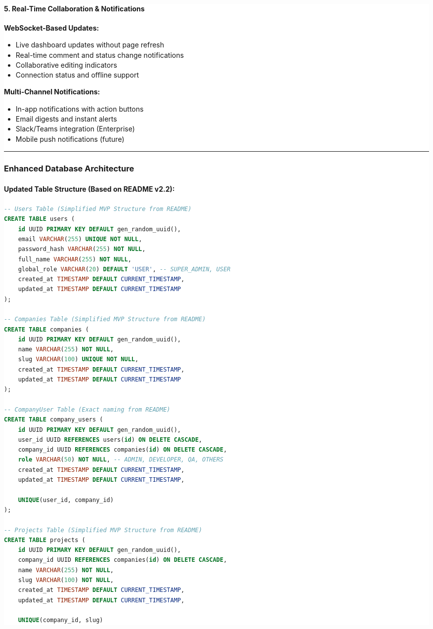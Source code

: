 ```mermaid
```

#### **5. Real-Time Collaboration & Notifications**

**WebSocket-Based Updates:**
- Live dashboard updates without page refresh
- Real-time comment and status change notifications
- Collaborative editing indicators
- Connection status and offline support

**Multi-Channel Notifications:**
- In-app notifications with action buttons
- Email digests and instant alerts
- Slack/Teams integration (Enterprise)
- Mobile push notifications (future)

---

### **Enhanced Database Architecture**

#### **Updated Table Structure (Based on README v2.2):**

```sql
-- Users Table (Simplified MVP Structure from README)
CREATE TABLE users (
    id UUID PRIMARY KEY DEFAULT gen_random_uuid(),
    email VARCHAR(255) UNIQUE NOT NULL,
    password_hash VARCHAR(255) NOT NULL,
    full_name VARCHAR(255) NOT NULL,
    global_role VARCHAR(20) DEFAULT 'USER', -- SUPER_ADMIN, USER
    created_at TIMESTAMP DEFAULT CURRENT_TIMESTAMP,
    updated_at TIMESTAMP DEFAULT CURRENT_TIMESTAMP
);

-- Companies Table (Simplified MVP Structure from README)
CREATE TABLE companies (
    id UUID PRIMARY KEY DEFAULT gen_random_uuid(),
    name VARCHAR(255) NOT NULL,
    slug VARCHAR(100) UNIQUE NOT NULL,
    created_at TIMESTAMP DEFAULT CURRENT_TIMESTAMP,
    updated_at TIMESTAMP DEFAULT CURRENT_TIMESTAMP
);

-- CompanyUser Table (Exact naming from README)
CREATE TABLE company_users (
    id UUID PRIMARY KEY DEFAULT gen_random_uuid(),
    user_id UUID REFERENCES users(id) ON DELETE CASCADE,
    company_id UUID REFERENCES companies(id) ON DELETE CASCADE,
    role VARCHAR(50) NOT NULL, -- ADMIN, DEVELOPER, QA, OTHERS
    created_at TIMESTAMP DEFAULT CURRENT_TIMESTAMP,
    updated_at TIMESTAMP DEFAULT CURRENT_TIMESTAMP,
    
    UNIQUE(user_id, company_id)
);

-- Projects Table (Simplified MVP Structure from README)
CREATE TABLE projects (
    id UUID PRIMARY KEY DEFAULT gen_random_uuid(),
    company_id UUID REFERENCES companies(id) ON DELETE CASCADE,
    name VARCHAR(255) NOT NULL,
    slug VARCHAR(100) NOT NULL,
    created_at TIMESTAMP DEFAULT CURRENT_TIMESTAMP,
    updated_at TIMESTAMP DEFAULT CURRENT_TIMESTAMP,
    
    UNIQUE(company_id, slug)
```